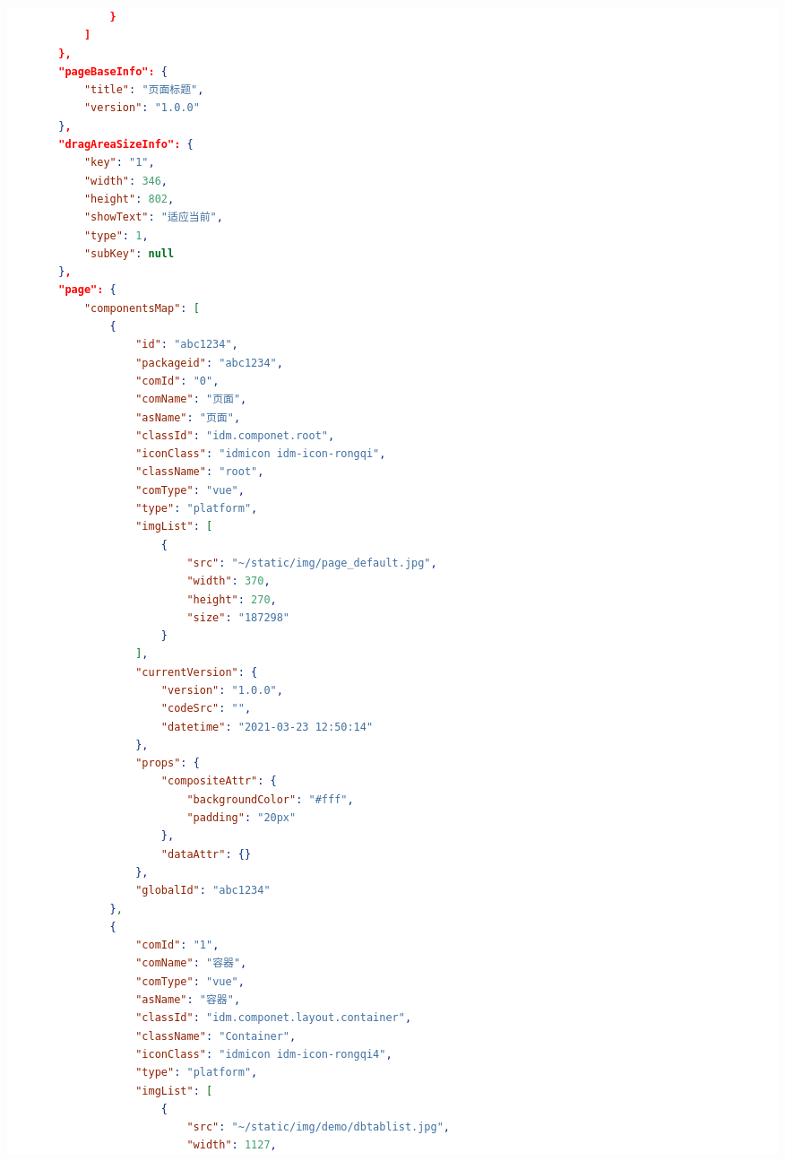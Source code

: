 ```json
                }
            ]
        },
        "pageBaseInfo": {
            "title": "页面标题",
            "version": "1.0.0"
        },
        "dragAreaSizeInfo": {
            "key": "1",
            "width": 346,
            "height": 802,
            "showText": "适应当前",
            "type": 1,
            "subKey": null
        },
        "page": {
            "componentsMap": [
                {
                    "id": "abc1234",
                    "packageid": "abc1234",
                    "comId": "0",
                    "comName": "页面",
                    "asName": "页面",
                    "classId": "idm.componet.root",
                    "iconClass": "idmicon idm-icon-rongqi",
                    "className": "root",
                    "comType": "vue",
                    "type": "platform",
                    "imgList": [
                        {
                            "src": "~/static/img/page_default.jpg",
                            "width": 370,
                            "height": 270,
                            "size": "187298"
                        }
                    ],
                    "currentVersion": {
                        "version": "1.0.0",
                        "codeSrc": "",
                        "datetime": "2021-03-23 12:50:14"
                    },
                    "props": {
                        "compositeAttr": {
                            "backgroundColor": "#fff",
                            "padding": "20px"
                        },
                        "dataAttr": {}
                    },
                    "globalId": "abc1234"
                },
                {
                    "comId": "1",
                    "comName": "容器",
                    "comType": "vue",
                    "asName": "容器",
                    "classId": "idm.componet.layout.container",
                    "className": "Container",
                    "iconClass": "idmicon idm-icon-rongqi4",
                    "type": "platform",
                    "imgList": [
                        {
                            "src": "~/static/img/demo/dbtablist.jpg",
                            "width": 1127,
```